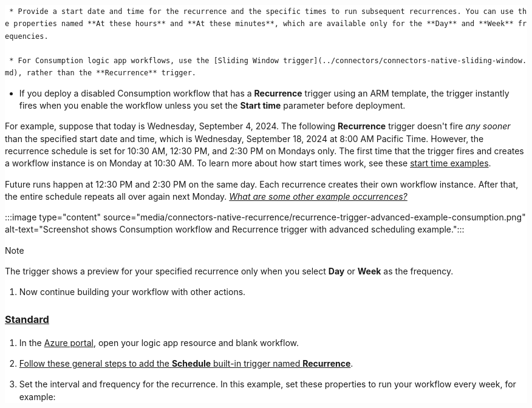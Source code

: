      * Provide a start date and time for the recurrence and the specific times to run subsequent recurrences. You can use the properties named **At these hours** and **At these minutes**, which are available only for the **Day** and **Week** frequencies.

     * For Consumption logic app workflows, use the [Sliding Window trigger](../connectors/connectors-native-sliding-window.md), rather than the **Recurrence** trigger.

   * If you deploy a disabled Consumption workflow that has a **Recurrence** trigger using an ARM template, the trigger instantly fires when you enable the workflow unless you set the **Start time** parameter before deployment.

   For example, suppose that today is Wednesday, September 4, 2024. The following **Recurrence** trigger doesn't fire *any sooner* than the specified start date and time, which is Wednesday, September 18, 2024 at 8:00 AM Pacific Time. However, the recurrence schedule is set for 10:30 AM, 12:30 PM, and 2:30 PM on Mondays only. The first time that the trigger fires and creates a workflow instance is on Monday at 10:30 AM. To learn more about how start times work, see these [start time examples](../logic-apps/concepts-schedule-automated-recurring-tasks-workflows.md#start-time).

   Future runs happen at 12:30 PM and 2:30 PM on the same day. Each recurrence creates their own workflow instance. After that, the entire schedule repeats all over again next Monday. [*What are some other example occurrences?*](../logic-apps/concepts-schedule-automated-recurring-tasks-workflows.md#example-recurrences)

   :::image type="content" source="media/connectors-native-recurrence/recurrence-trigger-advanced-example-consumption.png" alt-text="Screenshot shows Consumption workflow and Recurrence trigger with advanced scheduling example.":::

   > [!NOTE]
   >
   > The trigger shows a preview for your specified recurrence only when you select **Day** or **Week** as the frequency.

1. Now continue building your workflow with other actions.

### [Standard](#tab/standard)

1. In the [Azure portal](https://portal.azure.com), open your logic app resource and blank workflow.

1. [Follow these general steps to add the **Schedule** built-in trigger named **Recurrence**](../logic-apps/create-workflow-with-trigger-or-action.md?tabs=standard#add-trigger).

1. Set the interval and frequency for the recurrence. In this example, set these properties to run your workflow every week, for example:
